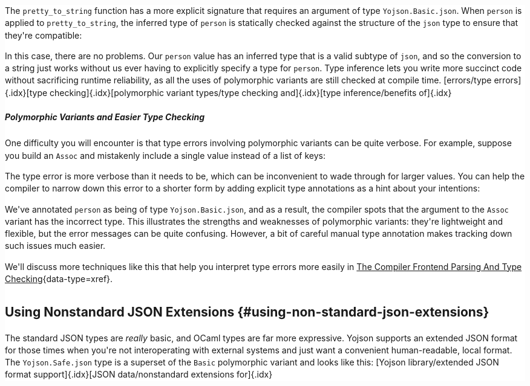 <link rel="import" href="code/json/build_json.mlt" part="2" />

The `pretty_to_string` function has a more explicit signature that requires
an argument of type `Yojson.Basic.json`. When `person` is applied to
`pretty_to_string`, the inferred type of `person` is statically checked
against the structure of the `json` type to ensure that they're compatible:

<link rel="import" href="code/json/build_json.mlt" part="3" />

In this case, there are no problems. Our `person` value has an inferred type
that is a valid subtype of `json`, and so the conversion to a string just
works without us ever having to explicitly specify a type for `person`. Type
inference lets you write more succinct code without sacrificing runtime
reliability, as all the uses of polymorphic variants are still checked at
compile time. [errors/type errors]{.idx}[type checking]{.idx}[polymorphic
variant types/type checking and]{.idx}[type inference/benefits of]{.idx}

<aside data-type="sidebar">
<h5>Polymorphic Variants and Easier Type Checking</h5>

One difficulty you will encounter is that type errors involving polymorphic
variants can be quite verbose. For example, suppose you build an `Assoc` and
mistakenly include a single value instead of a list of keys:

<link rel="import" href="code/json/build_json.mlt" part="4" />

The type error is more verbose than it needs to be, which can be inconvenient
to wade through for larger values. You can help the compiler to narrow down
this error to a shorter form by adding explicit type annotations as a hint
about your intentions:

<link rel="import" href="code/json/build_json.mlt" part="5" />

We've annotated `person` as being of type `Yojson.Basic.json`, and as a
result, the compiler spots that the argument to the `Assoc` variant has the
incorrect type. This illustrates the strengths and weaknesses of polymorphic
variants: they're lightweight and flexible, but the error messages can be
quite confusing. However, a bit of careful manual type annotation makes
tracking down such issues much easier.

We'll discuss more techniques like this that help you interpret type errors
more easily in
[The Compiler Frontend Parsing And Type Checking](compiler-frontend.html#the-compiler-frontend-parsing-and-type-checking){data-type=xref}.

</aside>

## Using Nonstandard JSON Extensions {#using-non-standard-json-extensions}

The standard JSON types are *really* basic, and OCaml types are far more
expressive. Yojson supports an extended JSON format for those times when
you're not interoperating with external systems and just want a convenient
human-readable, local format. The `Yojson.Safe.json` type is a superset of
the `Basic` polymorphic variant and looks like this: [Yojson library/extended
JSON format support]{.idx}[JSON data/nonstandard extensions for]{.idx}

